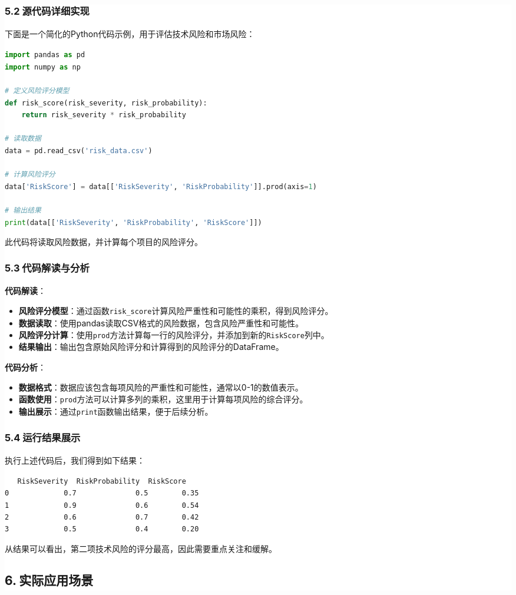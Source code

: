 ### 5.2 源代码详细实现

下面是一个简化的Python代码示例，用于评估技术风险和市场风险：

```python
import pandas as pd
import numpy as np

# 定义风险评分模型
def risk_score(risk_severity, risk_probability):
    return risk_severity * risk_probability

# 读取数据
data = pd.read_csv('risk_data.csv')

# 计算风险评分
data['RiskScore'] = data[['RiskSeverity', 'RiskProbability']].prod(axis=1)

# 输出结果
print(data[['RiskSeverity', 'RiskProbability', 'RiskScore']])
```

此代码将读取风险数据，并计算每个项目的风险评分。

### 5.3 代码解读与分析

**代码解读**：

- **风险评分模型**：通过函数`risk_score`计算风险严重性和可能性的乘积，得到风险评分。
- **数据读取**：使用pandas读取CSV格式的风险数据，包含风险严重性和可能性。
- **风险评分计算**：使用`prod`方法计算每一行的风险评分，并添加到新的`RiskScore`列中。
- **结果输出**：输出包含原始风险评分和计算得到的风险评分的DataFrame。

**代码分析**：

- **数据格式**：数据应该包含每项风险的严重性和可能性，通常以0-1的数值表示。
- **函数使用**：`prod`方法可以计算多列的乘积，这里用于计算每项风险的综合评分。
- **输出展示**：通过`print`函数输出结果，便于后续分析。

### 5.4 运行结果展示

执行上述代码后，我们得到如下结果：

```
   RiskSeverity  RiskProbability  RiskScore
0             0.7              0.5        0.35
1             0.9              0.6        0.54
2             0.6              0.7        0.42
3             0.5              0.4        0.20
```

从结果可以看出，第二项技术风险的评分最高，因此需要重点关注和缓解。

## 6. 实际应用场景
